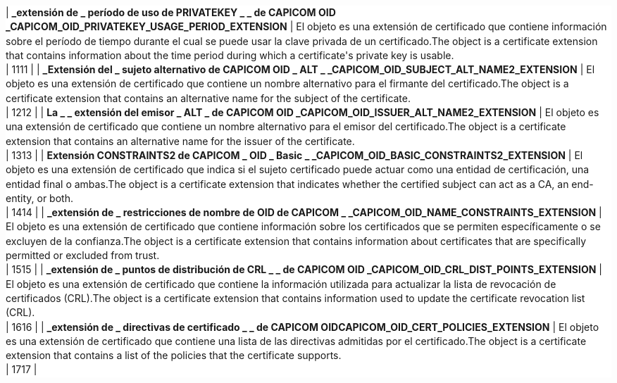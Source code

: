 | <span data-ttu-id="4d3f6-143">**\_extensión de \_ período de uso de PRIVATEKEY \_ \_ de CAPICOM OID \_**</span><span class="sxs-lookup"><span data-stu-id="4d3f6-143">**CAPICOM\_OID\_PRIVATEKEY\_USAGE\_PERIOD\_EXTENSION**</span></span>        | <span data-ttu-id="4d3f6-144">El objeto es una extensión de certificado que contiene información sobre el período de tiempo durante el cual se puede usar la clave privada de un certificado.</span><span class="sxs-lookup"><span data-stu-id="4d3f6-144">The object is a certificate extension that contains information about the time period during which a certificate's private key is usable.</span></span><br/>                                                                                           | <span data-ttu-id="4d3f6-145">11</span><span class="sxs-lookup"><span data-stu-id="4d3f6-145">11</span></span>    |
| <span data-ttu-id="4d3f6-146">**\_Extensión del \_ sujeto alternativo de CAPICOM OID \_ ALT \_ \_**</span><span class="sxs-lookup"><span data-stu-id="4d3f6-146">**CAPICOM\_OID\_SUBJECT\_ALT\_NAME2\_EXTENSION**</span></span>              | <span data-ttu-id="4d3f6-147">El objeto es una extensión de certificado que contiene un nombre alternativo para el firmante del certificado.</span><span class="sxs-lookup"><span data-stu-id="4d3f6-147">The object is a certificate extension that contains an alternative name for the subject of the certificate.</span></span><br/>                                                                                                                         | <span data-ttu-id="4d3f6-148">12</span><span class="sxs-lookup"><span data-stu-id="4d3f6-148">12</span></span>    |
| <span data-ttu-id="4d3f6-149">**La \_ \_ extensión del emisor \_ ALT \_ de CAPICOM OID \_**</span><span class="sxs-lookup"><span data-stu-id="4d3f6-149">**CAPICOM\_OID\_ISSUER\_ALT\_NAME2\_EXTENSION**</span></span>               | <span data-ttu-id="4d3f6-150">El objeto es una extensión de certificado que contiene un nombre alternativo para el emisor del certificado.</span><span class="sxs-lookup"><span data-stu-id="4d3f6-150">The object is a certificate extension that contains an alternative name for the issuer of the certificate.</span></span><br/>                                                                                                                          | <span data-ttu-id="4d3f6-151">13</span><span class="sxs-lookup"><span data-stu-id="4d3f6-151">13</span></span>    |
| <span data-ttu-id="4d3f6-152">**Extensión CONSTRAINTS2 de CAPICOM \_ OID \_ Basic \_ \_**</span><span class="sxs-lookup"><span data-stu-id="4d3f6-152">**CAPICOM\_OID\_BASIC\_CONSTRAINTS2\_EXTENSION**</span></span>              | <span data-ttu-id="4d3f6-153">El objeto es una extensión de certificado que indica si el sujeto certificado puede actuar como una entidad de certificación, una entidad final o ambas.</span><span class="sxs-lookup"><span data-stu-id="4d3f6-153">The object is a certificate extension that indicates whether the certified subject can act as a CA, an end-entity, or both.</span></span> <br/>                                                                                                        | <span data-ttu-id="4d3f6-154">14</span><span class="sxs-lookup"><span data-stu-id="4d3f6-154">14</span></span>    |
| <span data-ttu-id="4d3f6-155">**\_extensión de \_ restricciones de nombre de OID de CAPICOM \_ \_**</span><span class="sxs-lookup"><span data-stu-id="4d3f6-155">**CAPICOM\_OID\_NAME\_CONSTRAINTS\_EXTENSION**</span></span>                | <span data-ttu-id="4d3f6-156">El objeto es una extensión de certificado que contiene información sobre los certificados que se permiten específicamente o se excluyen de la confianza.</span><span class="sxs-lookup"><span data-stu-id="4d3f6-156">The object is a certificate extension that contains information about certificates that are specifically permitted or excluded from trust.</span></span><br/>                                                                                          | <span data-ttu-id="4d3f6-157">15</span><span class="sxs-lookup"><span data-stu-id="4d3f6-157">15</span></span>    |
| <span data-ttu-id="4d3f6-158">**\_extensión de \_ puntos de distribución de CRL \_ \_ de CAPICOM OID \_**</span><span class="sxs-lookup"><span data-stu-id="4d3f6-158">**CAPICOM\_OID\_CRL\_DIST\_POINTS\_EXTENSION**</span></span>                | <span data-ttu-id="4d3f6-159">El objeto es una extensión de certificado que contiene la información utilizada para actualizar la lista de revocación de certificados (CRL).</span><span class="sxs-lookup"><span data-stu-id="4d3f6-159">The object is a certificate extension that contains information used to update the certificate revocation list (CRL).</span></span><br/>                                                                                                               | <span data-ttu-id="4d3f6-160">16</span><span class="sxs-lookup"><span data-stu-id="4d3f6-160">16</span></span>    |
| <span data-ttu-id="4d3f6-161">**\_extensión de \_ directivas de certificado \_ \_ de CAPICOM OID**</span><span class="sxs-lookup"><span data-stu-id="4d3f6-161">**CAPICOM\_OID\_CERT\_POLICIES\_EXTENSION**</span></span>                   | <span data-ttu-id="4d3f6-162">El objeto es una extensión de certificado que contiene una lista de las directivas admitidas por el certificado.</span><span class="sxs-lookup"><span data-stu-id="4d3f6-162">The object is a certificate extension that contains a list of the policies that the certificate supports.</span></span><br/>                                                                                                                           | <span data-ttu-id="4d3f6-163">17</span><span class="sxs-lookup"><span data-stu-id="4d3f6-163">17</span></span>    |